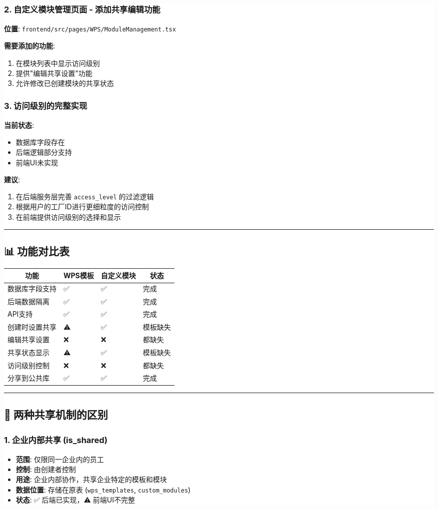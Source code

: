 ### 2. 自定义模块管理页面 - 添加共享编辑功能

**位置**: `frontend/src/pages/WPS/ModuleManagement.tsx`

**需要添加的功能**:
1. 在模块列表中显示访问级别
2. 提供"编辑共享设置"功能
3. 允许修改已创建模块的共享状态

### 3. 访问级别的完整实现

**当前状态**: 
- 数据库字段存在
- 后端逻辑部分支持
- 前端UI未实现

**建议**:
1. 在后端服务层完善 `access_level` 的过滤逻辑
2. 根据用户的工厂ID进行更细粒度的访问控制
3. 在前端提供访问级别的选择和显示

---

## 📊 功能对比表

| 功能 | WPS模板 | 自定义模块 | 状态 |
|------|---------|-----------|------|
| 数据库字段支持 | ✅ | ✅ | 完成 |
| 后端数据隔离 | ✅ | ✅ | 完成 |
| API支持 | ✅ | ✅ | 完成 |
| 创建时设置共享 | ⚠️ | ✅ | 模板缺失 |
| 编辑共享设置 | ❌ | ❌ | 都缺失 |
| 共享状态显示 | ⚠️ | ✅ | 模板缺失 |
| 访问级别控制 | ❌ | ❌ | 都缺失 |
| 分享到公共库 | ✅ | ✅ | 完成 |

---

## 🎨 两种共享机制的区别

### 1. 企业内部共享 (is_shared)
- **范围**: 仅限同一企业内的员工
- **控制**: 由创建者控制
- **用途**: 企业内部协作，共享企业特定的模板和模块
- **数据位置**: 存储在原表 (`wps_templates`, `custom_modules`)
- **状态**: ✅ 后端已实现，⚠️ 前端UI不完整
